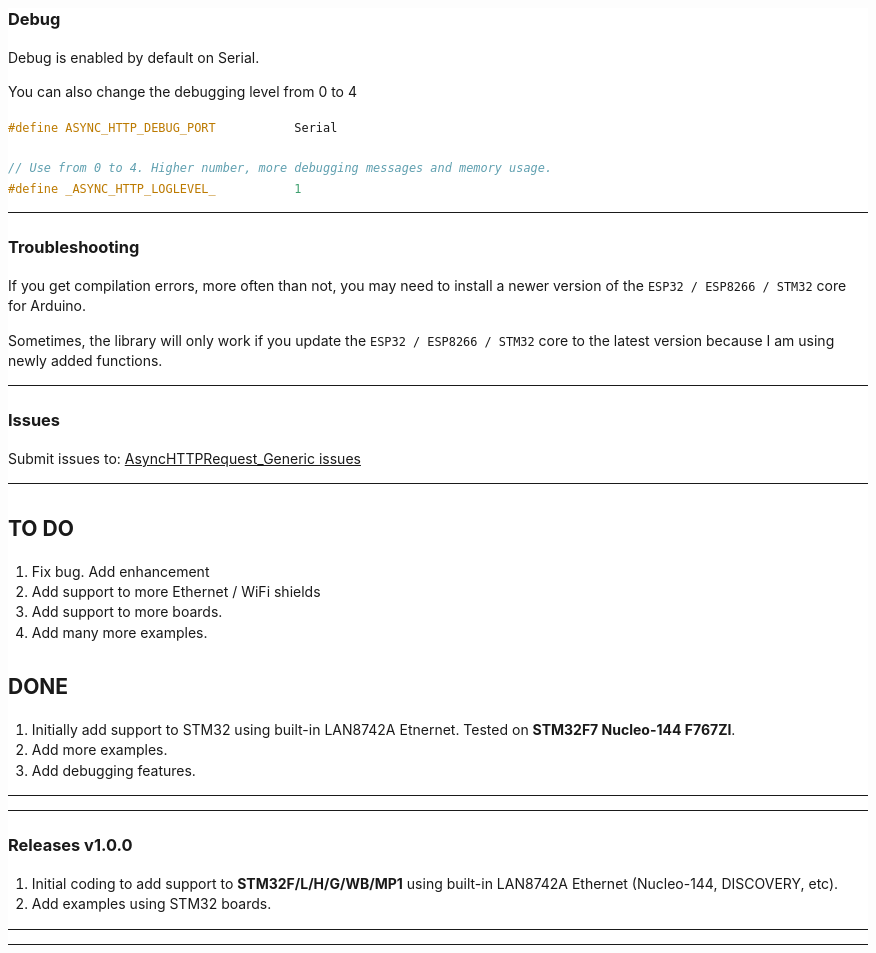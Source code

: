 
### Debug

Debug is enabled by default on Serial.

You can also change the debugging level from 0 to 4

```cpp
#define ASYNC_HTTP_DEBUG_PORT           Serial

// Use from 0 to 4. Higher number, more debugging messages and memory usage.
#define _ASYNC_HTTP_LOGLEVEL_           1
```
---

### Troubleshooting

If you get compilation errors, more often than not, you may need to install a newer version of the `ESP32 / ESP8266 / STM32` core for Arduino.

Sometimes, the library will only work if you update the `ESP32 / ESP8266 / STM32` core to the latest version because I am using newly added functions.

---

### Issues ###

Submit issues to: [AsyncHTTPRequest_Generic issues](https://github.com/khoih-prog/AsyncHTTPRequest_Generic/issues)

---

## TO DO

 1. Fix bug. Add enhancement
 2. Add support to more Ethernet / WiFi shields
 3. Add support to more boards.
 4. Add many more examples.


## DONE

 1. Initially add support to STM32 using built-in LAN8742A Etnernet. Tested on **STM32F7 Nucleo-144 F767ZI**.
 2. Add more examples.
 3. Add debugging features.

---
---

### Releases v1.0.0

1. Initial coding to add support to **STM32F/L/H/G/WB/MP1** using built-in LAN8742A Ethernet (Nucleo-144, DISCOVERY, etc).
2. Add examples using STM32 boards.

---
---